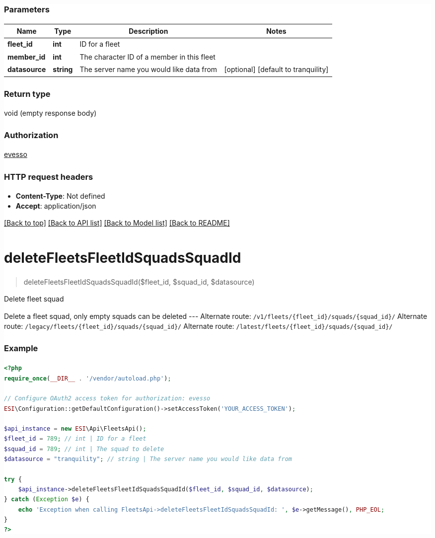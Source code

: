 ### Parameters

Name | Type | Description  | Notes
------------- | ------------- | ------------- | -------------
 **fleet_id** | **int**| ID for a fleet |
 **member_id** | **int**| The character ID of a member in this fleet |
 **datasource** | **string**| The server name you would like data from | [optional] [default to tranquility]

### Return type

void (empty response body)

### Authorization

[evesso](../../README.md#evesso)

### HTTP request headers

 - **Content-Type**: Not defined
 - **Accept**: application/json

[[Back to top]](#) [[Back to API list]](../../README.md#documentation-for-api-endpoints) [[Back to Model list]](../../README.md#documentation-for-models) [[Back to README]](../../README.md)

# **deleteFleetsFleetIdSquadsSquadId**
> deleteFleetsFleetIdSquadsSquadId($fleet_id, $squad_id, $datasource)

Delete fleet squad

Delete a fleet squad, only empty squads can be deleted  ---  Alternate route: `/v1/fleets/{fleet_id}/squads/{squad_id}/`  Alternate route: `/legacy/fleets/{fleet_id}/squads/{squad_id}/`  Alternate route: `/latest/fleets/{fleet_id}/squads/{squad_id}/`

### Example
```php
<?php
require_once(__DIR__ . '/vendor/autoload.php');

// Configure OAuth2 access token for authorization: evesso
ESI\Configuration::getDefaultConfiguration()->setAccessToken('YOUR_ACCESS_TOKEN');

$api_instance = new ESI\Api\FleetsApi();
$fleet_id = 789; // int | ID for a fleet
$squad_id = 789; // int | The squad to delete
$datasource = "tranquility"; // string | The server name you would like data from

try {
    $api_instance->deleteFleetsFleetIdSquadsSquadId($fleet_id, $squad_id, $datasource);
} catch (Exception $e) {
    echo 'Exception when calling FleetsApi->deleteFleetsFleetIdSquadsSquadId: ', $e->getMessage(), PHP_EOL;
}
?>
```
